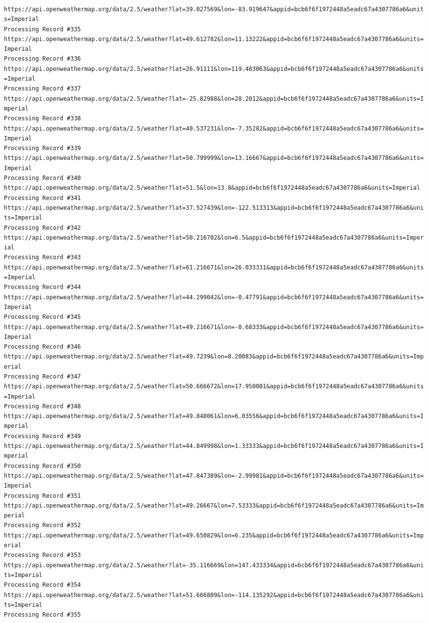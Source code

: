     https://api.openweathermap.org/data/2.5/weather?lat=39.027569&lon=-83.919647&appid=bcb6f6f1972448a5eadc67a4307786a6&units=Imperial
    Processing Record #335
    https://api.openweathermap.org/data/2.5/weather?lat=49.612782&lon=11.13222&appid=bcb6f6f1972448a5eadc67a4307786a6&units=Imperial
    Processing Record #336
    https://api.openweathermap.org/data/2.5/weather?lat=26.91111&lon=119.483063&appid=bcb6f6f1972448a5eadc67a4307786a6&units=Imperial
    Processing Record #337
    https://api.openweathermap.org/data/2.5/weather?lat=-25.82988&lon=28.2012&appid=bcb6f6f1972448a5eadc67a4307786a6&units=Imperial
    Processing Record #338
    https://api.openweathermap.org/data/2.5/weather?lat=40.537231&lon=-7.35282&appid=bcb6f6f1972448a5eadc67a4307786a6&units=Imperial
    Processing Record #339
    https://api.openweathermap.org/data/2.5/weather?lat=50.799999&lon=13.16667&appid=bcb6f6f1972448a5eadc67a4307786a6&units=Imperial
    Processing Record #340
    https://api.openweathermap.org/data/2.5/weather?lat=51.5&lon=13.8&appid=bcb6f6f1972448a5eadc67a4307786a6&units=Imperial
    Processing Record #341
    https://api.openweathermap.org/data/2.5/weather?lat=37.527439&lon=-122.513313&appid=bcb6f6f1972448a5eadc67a4307786a6&units=Imperial
    Processing Record #342
    https://api.openweathermap.org/data/2.5/weather?lat=50.216702&lon=6.5&appid=bcb6f6f1972448a5eadc67a4307786a6&units=Imperial
    Processing Record #343
    https://api.openweathermap.org/data/2.5/weather?lat=61.216671&lon=26.033331&appid=bcb6f6f1972448a5eadc67a4307786a6&units=Imperial
    Processing Record #344
    https://api.openweathermap.org/data/2.5/weather?lat=44.299042&lon=-0.47791&appid=bcb6f6f1972448a5eadc67a4307786a6&units=Imperial
    Processing Record #345
    https://api.openweathermap.org/data/2.5/weather?lat=49.216671&lon=-0.68333&appid=bcb6f6f1972448a5eadc67a4307786a6&units=Imperial
    Processing Record #346
    https://api.openweathermap.org/data/2.5/weather?lat=49.7239&lon=8.20083&appid=bcb6f6f1972448a5eadc67a4307786a6&units=Imperial
    Processing Record #347
    https://api.openweathermap.org/data/2.5/weather?lat=50.666672&lon=17.950001&appid=bcb6f6f1972448a5eadc67a4307786a6&units=Imperial
    Processing Record #348
    https://api.openweathermap.org/data/2.5/weather?lat=49.848061&lon=6.03556&appid=bcb6f6f1972448a5eadc67a4307786a6&units=Imperial
    Processing Record #349
    https://api.openweathermap.org/data/2.5/weather?lat=44.849998&lon=1.33333&appid=bcb6f6f1972448a5eadc67a4307786a6&units=Imperial
    Processing Record #350
    https://api.openweathermap.org/data/2.5/weather?lat=47.847389&lon=-2.99981&appid=bcb6f6f1972448a5eadc67a4307786a6&units=Imperial
    Processing Record #351
    https://api.openweathermap.org/data/2.5/weather?lat=49.26667&lon=7.53333&appid=bcb6f6f1972448a5eadc67a4307786a6&units=Imperial
    Processing Record #352
    https://api.openweathermap.org/data/2.5/weather?lat=49.650829&lon=6.235&appid=bcb6f6f1972448a5eadc67a4307786a6&units=Imperial
    Processing Record #353
    https://api.openweathermap.org/data/2.5/weather?lat=-35.116669&lon=147.433334&appid=bcb6f6f1972448a5eadc67a4307786a6&units=Imperial
    Processing Record #354
    https://api.openweathermap.org/data/2.5/weather?lat=51.666809&lon=-114.135292&appid=bcb6f6f1972448a5eadc67a4307786a6&units=Imperial
    Processing Record #355